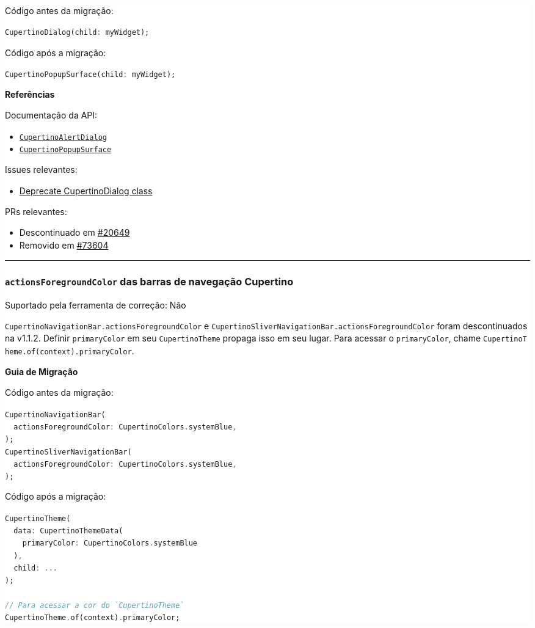 Código antes da migração:

```dart
CupertinoDialog(child: myWidget);
```

Código após a migração:

```dart
CupertinoPopupSurface(child: myWidget);
```

**Referências**

Documentação da API:

*   [`CupertinoAlertDialog`][]
*   [`CupertinoPopupSurface`][]

Issues relevantes:

*   [Deprecate CupertinoDialog class][]

PRs relevantes:

*   Descontinuado em [#20649][]
*   Removido em [#73604][]

[`CupertinoAlertDialog`]: {{site.api}}/flutter/cupertino/CupertinoAlertDialog-class.html
[`CupertinoPopupSurface`]: {{site.api}}/flutter/cupertino/CupertinoPopupSurface-class.html
[Deprecate CupertinoDialog class]: {{site.repo.flutter}}/issues/20397
[#20649]: {{site.repo.flutter}}/pull/20649
[#73604]: {{site.repo.flutter}}/pull/73604

---

### `actionsForegroundColor` das barras de navegação Cupertino

Suportado pela ferramenta de correção: Não

`CupertinoNavigationBar.actionsForegroundColor`
e `CupertinoSliverNavigationBar.actionsForegroundColor`
foram descontinuados na v1.1.2.
Definir `primaryColor` em seu `CupertinoTheme` propaga isso em seu lugar.
Para acessar o `primaryColor`,
chame `CupertinoTheme.of(context).primaryColor`.

**Guia de Migração**

Código antes da migração:

```dart
CupertinoNavigationBar(
  actionsForegroundColor: CupertinoColors.systemBlue,
);
CupertinoSliverNavigationBar(
  actionsForegroundColor: CupertinoColors.systemBlue,
);
```

Código após a migração:

```dart
CupertinoTheme(
  data: CupertinoThemeData(
    primaryColor: CupertinoColors.systemBlue
  ),
  child: ...
);

// Para acessar a cor do `CupertinoTheme`
CupertinoTheme.of(context).primaryColor;
```


[Deprecation Policy]: {{site.repo.flutter}}/blob/master/docs/contributing/Tree-hygiene.md#deprecations
[quick reference sheet]: /go/deprecations-removed-after-1-22
[design document]: /go/deprecation-lifetime
[article]: {{site.flutter-medium}}/deprecation-lifetime-in-flutter-e4d76ee738ad
[`CupertinoNavigationBar`]: {{site.api}}/flutter/cupertino/CupertinoNavigationBar-class.html
[`CupertinoSliverNavigationBar`]: {{site.api}}/flutter/cupertino/CupertinoSliverNavigationBar-class.html
[`CupertinoTheme`]: {{site.api}}/flutter/cupertino/CupertinoTheme-class.html
[`CupertinoThemeData`]: {{site.api}}/flutter/cupertino/CupertinoThemeData-class.html
[Create a CupertinoApp and a CupertinoTheme]: {{site.repo.flutter}}/issues/18037
[#23759]: {{site.repo.flutter}}/pull/23759
[#73745]: {{site.repo.flutter}}/pull/73745
[`CupertinoTextThemeData`]: {{site.api}}/flutter/cupertino/CupertinoTextThemeData-class.html
[Revise CupertinoColors and CupertinoTheme for dynamic colors]: {{site.repo.flutter}}/issues/35541
[#41859]: {{site.repo.flutter}}/pull/41859
[#72017]: {{site.repo.flutter}}/pull/72017
[`PointerEnterEvent`]: {{site.api}}/flutter/gestures/PointerEnterEvent-class.html
[`PointerExitEvent`]: {{site.api}}/flutter/gestures/PointerExitEvent-class.html
[PointerEnterEvent and PointerExitEvent can only be created from hover events]: {{site.repo.flutter}}/issues/29696
[#28602]: {{site.repo.flutter}}/pull/28602
[#72395]: {{site.repo.flutter}}/pull/72395
[`showDialog`]: {{site.api}}/flutter/material/showDialog.html
[showDialog should take a builder rather than a child]: {{site.repo.flutter}}/issues/14341
[#15303]: {{site.repo.flutter}}/pull/15303
[#72532]: {{site.repo.flutter}}/pull/72532
[`Scaffold`]: {{site.api}}/flutter/material/Scaffold-class.html
[Show warning when nesting Scaffolds]: {{site.repo.flutter}}/issues/23106
[SafeArea with keyboard]: {{site.repo.flutter}}/issues/25758
[Double stacked material scaffolds shouldn't double resizeToAvoidBottomPadding]: {{site.repo.flutter}}/issues/12084
[viewInsets and padding on Window and MediaQueryData should define how they interact]: {{site.repo.flutter}}/issues/15424
[bottom overflow issue, when using textfields inside tabbarview]: {{site.repo.flutter}}/issues/20295
[#26259]: {{site.repo.flutter}}/pull/26259
[#72890]: {{site.repo.flutter}}/pull/72890
[`ButtonTheme`]: {{site.api}}/flutter/material/ButtonTheme-class.html
[`ButtonBarTheme`]: {{site.api}}/flutter/material/ButtonBarTheme-class.html
[`ButtonBar`]: {{site.api}}/flutter/material/ButtonBar-class.html
[`TextButtonTheme`]: {{site.api}}/flutter/material/TextButtonTheme-class.html
[`TextButton`]: {{site.api}}/flutter/material/TextButton-class.html
[`ElevatedButtonTheme`]: {{site.api}}/flutter/material/ElevatedButtonTheme-class.html
[`ElevatedButton`]: {{site.api}}/flutter/material/ElevatedButton-class.html
[`OutlinedButtonTheme`]: {{site.api}}/flutter/material/OutlinedButtonTheme-class.html
[`OutlinedButton`]: {{site.api}}/flutter/material/OutlinedButton-class.html
[ButtonTheme.bar uses accent color when it should be using primary color]: {{site.repo.flutter}}/issues/31333
[ThemeData.accentColor has insufficient contrast for text]: {{site.repo.flutter}}/issues/19946
[Increased height as a result of changes to materialTapTargetSize affecting AlertDialog/ButtonBar heights]: {{site.repo.flutter}}/issues/20585
[#37544]: {{site.repo.flutter}}/pull/37544
[#73746]: {{site.repo.flutter}}/pull/73746
[`InlineSpan`]: {{site.api}}/flutter/painting/InlineSpan-class.html
[`TextSpan`]: {{site.api}}/flutter/painting/TextSpan-class.html
[`PlaceholderSpan`]: {{site.api}}/flutter/painting/PlaceholderSpan-class.html
[`WidgetSpan`]: {{site.api}}/flutter/widgets/WidgetSpan-class.html
[Text: support inline images]: {{site.repo.flutter}}/issues/2022
[#30069]: {{site.repo.flutter}}/pull/30069
[#33946]: {{site.repo.flutter}}/pull/33946
[#33794]: {{site.repo.flutter}}/pull/33794
[#34051]: {{site.repo.flutter}}/pull/34051
[#73747]: {{site.repo.flutter}}/pull/73747
[`RenderView`]: {{site.api}}/flutter/rendering/RenderView-class.html
[`TextSpan`]: {{site.api}}/flutter/widgets/WidgetsFlutterBinding-class.html
[`WidgetsFlutterBinding`]: {{site.api}}/flutter/widgets/WidgetsFlutterBinding-class.html
[WidgetsFlutterBinding.ensureInitialized() takes down splash screen too early]: {{site.repo.flutter}}/issues/39494
[#39535]: {{site.repo.flutter}}/pull/39535
[#73748]: {{site.repo.flutter}}/pull/73748
[`Layer`]: {{site.api}}/flutter/rendering/Layer-class.html
[`MouseRegion`]: {{site.api}}/flutter/widgets/MouseRegion-class.html
[`RenderMouseRegion`]: {{site.api}}/flutter/rendering/RenderMouseRegion-class.html
[`AnnotatedRegionLayer`]: {{site.api}}/flutter/rendering/AnnotatedRegionLayer-class.html
[`AnnotationResult`]: {{site.api}}/flutter/rendering/AnnotationResult-class.html
[Breaking Proposal: MouseRegion defaults to opaque; Layers are required to implement findAnnotations]: {{site.repo.flutter}}/issues/38488
[#37896]: {{site.repo.flutter}}/pull/37896
[#42953]: {{site.repo.flutter}}/pull/42953
[#73749]: {{site.repo.flutter}}/pull/73749
[`ServicesBinding`]: {{site.api}}/flutter/services/ServicesBinding-mixin.html
[`BinaryMessenger`]: {{site.api}}/flutter/services/BinaryMessenger-class.html
[Flutter synchronization support for Espresso/EarlGrey]: {{site.repo.flutter}}/issues/37409
[#37489]: {{site.repo.flutter}}/pull/37489
[#38464]: {{site.repo.flutter}}/pull/38464
[#73750]: {{site.repo.flutter}}/pull/73750
[`Type`]: {{site.api}}/flutter/dart-core/Type-class.html
[`BuildContext`]: {{site.api}}/flutter/widgets/BuildContext-class.html
[`Element`]: {{site.api}}/flutter/widgets/Element-class.html
[`StatefulElement`]: {{site.api}}/flutter/widgets/StatefulElement-class.html
[#44189]: {{site.repo.flutter}}/pull/44189
[#69620]: {{site.repo.flutter}}/pull/69620
[#72903]: {{site.repo.flutter}}/pull/72903
[#72901]: {{site.repo.flutter}}/pull/72901
[#73751]: {{site.repo.flutter}}/pull/73751
[`WidgetsBinding`]: {{site.api}}/flutter/widgets/WidgetsBinding-mixin.html
[#45135]: {{site.repo.flutter}}/pull/45135
[#45588]: {{site.repo.flutter}}/pull/45588
[#45941]: {{site.repo.flutter}}/pull/45941
[#72893]: {{site.repo.flutter}}/pull/72893
[`WaitForCondition`]: {{site.api}}/flutter/flutter_driver/WaitForCondition-class.html
[#37736]: {{site.repo.flutter}}/pull/37736
[#38836]: {{site.repo.flutter}}/pull/38836
[#73754]: {{site.repo.flutter}}/pull/73754